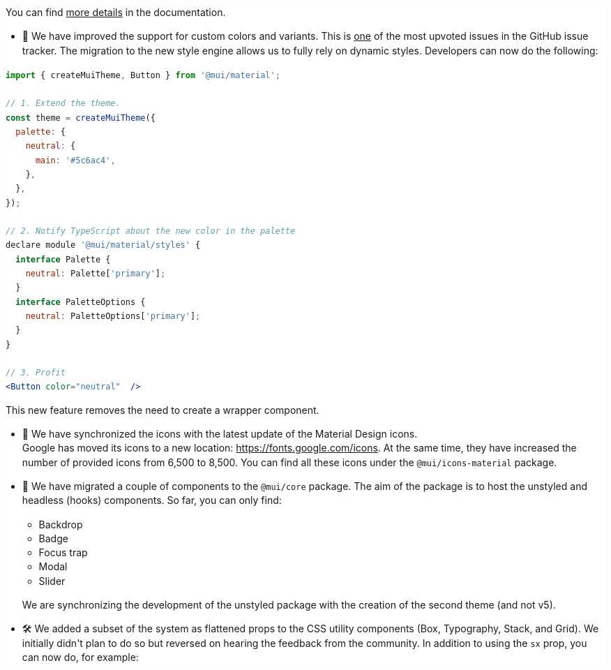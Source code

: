   You can find [more details](https://mui.com/components/stack/) in the documentation.

- 🎨 We have improved the support for custom colors and variants.
  This is [one](https://github.com/mui-org/material-ui/issues/13875) of the most upvoted issues in the GitHub issue tracker.
  The migration to the new style engine allows us to fully rely on dynamic styles.
  Developers can now do the following:

```jsx
import { createMuiTheme, Button } from '@mui/material';

// 1. Extend the theme.
const theme = createMuiTheme({
  palette: {
    neutral: {
      main: '#5c6ac4',
    },
  },
});

// 2. Notify TypeScript about the new color in the palette
declare module '@mui/material/styles' {
  interface Palette {
    neutral: Palette['primary'];
  }
  interface PaletteOptions {
    neutral: PaletteOptions['primary'];
  }
}

// 3. Profit
<Button color="neutral"  />
```

This new feature removes the need to create a wrapper component.

- 📍 We have synchronized the icons with the latest update of the Material Design icons.<br />
  Google has moved its icons to a new location: https://fonts.google.com/icons.
  At the same time, they have increased the number of provided icons from 6,500 to 8,500.
  You can find all these icons under the `@mui/icons-material` package.

- 🦴 We have migrated a couple of components to the `@mui/core` package.
  The aim of the package is to host the unstyled and headless (hooks) components.
  So far, you can only find:

  - Backdrop
  - Badge
  - Focus trap
  - Modal
  - Slider

  We are synchronizing the development of the unstyled package with the creation of the second theme (and not v5).

- 🛠 We added a subset of the system as flattened props to the CSS utility components (Box, Typography, Stack, and Grid).
  We initially didn't plan to do so but reversed on hearing the feedback from the community.
  In addition to using the `sx` prop, you can now do, for example:
